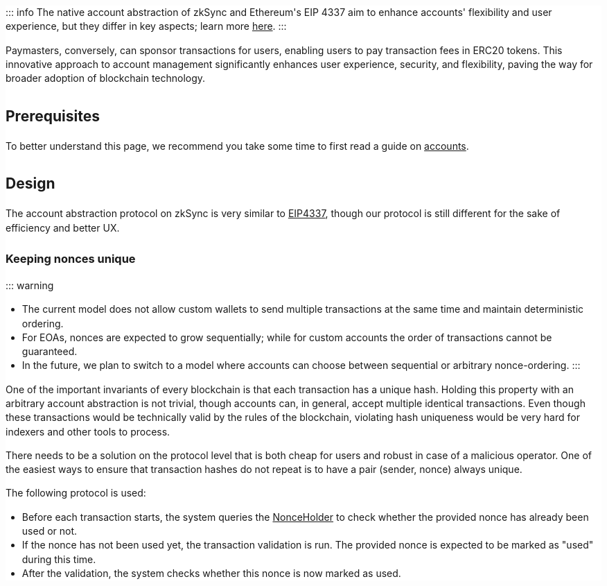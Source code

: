 ::: info The native account abstraction of zkSync and Ethereum's EIP 4337 aim to enhance accounts' flexibility and user
experience, but they differ in key aspects; learn more [here](./differences-with-ethereum.md#native-aa-vs-eip-4337). :::

Paymasters, conversely, can sponsor transactions for users, enabling users to pay transaction fees in ERC20 tokens. This
innovative approach to account management significantly enhances user experience, security, and flexibility, paving the
way for broader adoption of blockchain technology.

## Prerequisites

To better understand this page, we recommend you take some time to first read a guide on
[accounts](https://ethereum.org/en/developers/docs/accounts/).

## Design

The account abstraction protocol on zkSync is very similar to [EIP4337](https://eips.ethereum.org/EIPS/eip-4337), though
our protocol is still different for the sake of efficiency and better UX.

### Keeping nonces unique

::: warning

- The current model does not allow custom wallets to send multiple transactions at the same time and maintain
  deterministic ordering.
- For EOAs, nonces are expected to grow sequentially; while for custom accounts the order of transactions cannot be
  guaranteed.
- In the future, we plan to switch to a model where accounts can choose between sequential or arbitrary nonce-ordering.
  :::

One of the important invariants of every blockchain is that each transaction has a unique hash. Holding this property
with an arbitrary account abstraction is not trivial, though accounts can, in general, accept multiple identical
transactions. Even though these transactions would be technically valid by the rules of the blockchain, violating hash
uniqueness would be very hard for indexers and other tools to process.

There needs to be a solution on the protocol level that is both cheap for users and robust in case of a malicious
operator. One of the easiest ways to ensure that transaction hashes do not repeat is to have a pair (sender, nonce)
always unique.

The following protocol is used:

- Before each transaction starts, the system queries the
  [NonceHolder](../../zk-stack/components/smart-contracts/system-contracts.md#nonceholder) to check whether the provided
  nonce has already been used or not.
- If the nonce has not been used yet, the transaction validation is run. The provided nonce is expected to be marked as
  "used" during this time.
- After the validation, the system checks whether this nonce is now marked as used.
